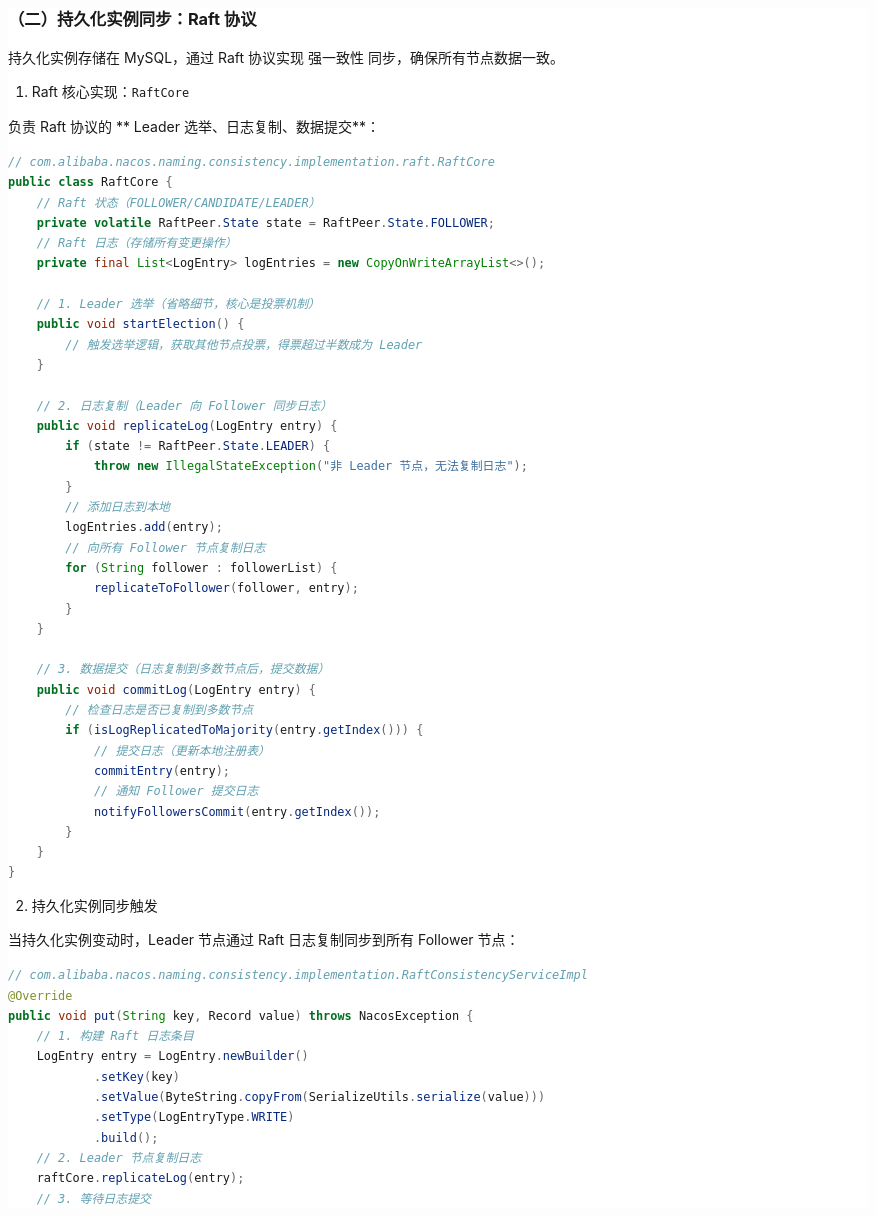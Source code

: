 ```java
```

### （二）持久化实例同步：Raft 协议

持久化实例存储在 MySQL，通过 Raft 协议实现 强一致性 同步，确保所有节点数据一致。

1. Raft 核心实现：`RaftCore`

负责 Raft 协议的 ** Leader 选举、日志复制、数据提交**：

```java
// com.alibaba.nacos.naming.consistency.implementation.raft.RaftCore
public class RaftCore {
    // Raft 状态（FOLLOWER/CANDIDATE/LEADER）
    private volatile RaftPeer.State state = RaftPeer.State.FOLLOWER;
    // Raft 日志（存储所有变更操作）
    private final List<LogEntry> logEntries = new CopyOnWriteArrayList<>();

    // 1. Leader 选举（省略细节，核心是投票机制）
    public void startElection() {
        // 触发选举逻辑，获取其他节点投票，得票超过半数成为 Leader
    }

    // 2. 日志复制（Leader 向 Follower 同步日志）
    public void replicateLog(LogEntry entry) {
        if (state != RaftPeer.State.LEADER) {
            throw new IllegalStateException("非 Leader 节点，无法复制日志");
        }
        // 添加日志到本地
        logEntries.add(entry);
        // 向所有 Follower 节点复制日志
        for (String follower : followerList) {
            replicateToFollower(follower, entry);
        }
    }

    // 3. 数据提交（日志复制到多数节点后，提交数据）
    public void commitLog(LogEntry entry) {
        // 检查日志是否已复制到多数节点
        if (isLogReplicatedToMajority(entry.getIndex())) {
            // 提交日志（更新本地注册表）
            commitEntry(entry);
            // 通知 Follower 提交日志
            notifyFollowersCommit(entry.getIndex());
        }
    }
}
```

2. 持久化实例同步触发

当持久化实例变动时，Leader 节点通过 Raft 日志复制同步到所有 Follower 节点：

```java
// com.alibaba.nacos.naming.consistency.implementation.RaftConsistencyServiceImpl
@Override
public void put(String key, Record value) throws NacosException {
    // 1. 构建 Raft 日志条目
    LogEntry entry = LogEntry.newBuilder()
            .setKey(key)
            .setValue(ByteString.copyFrom(SerializeUtils.serialize(value)))
            .setType(LogEntryType.WRITE)
            .build();
    // 2. Leader 节点复制日志
    raftCore.replicateLog(entry);
    // 3. 等待日志提交
```